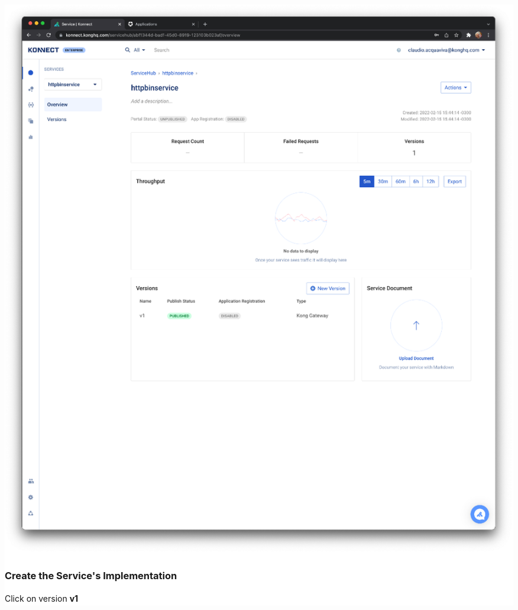 ![httpbinservice](images/httpbinservice.png)



### Create the Service's Implementation
Click on version <b>v1</b>